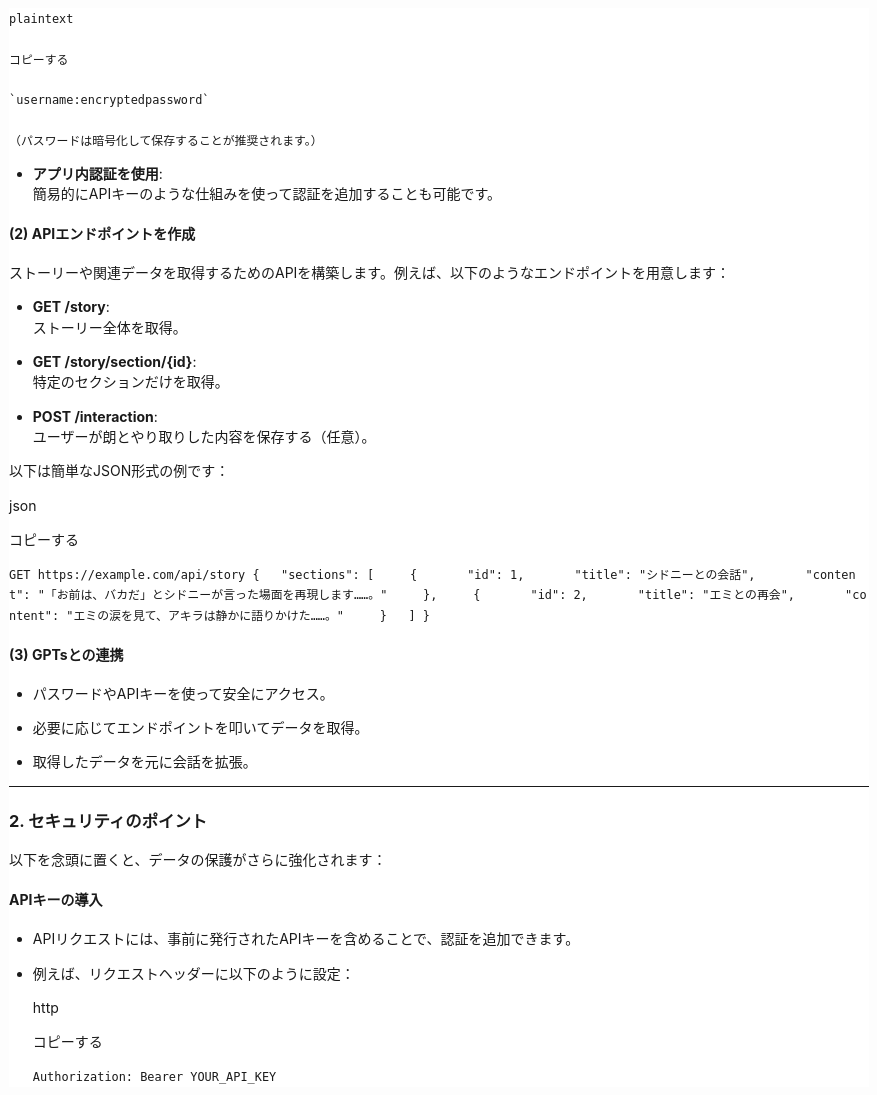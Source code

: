     plaintext
    
    コピーする
    
    `username:encryptedpassword`
    
    （パスワードは暗号化して保存することが推奨されます。）
    
- **アプリ内認証を使用**:  
    簡易的にAPIキーのような仕組みを使って認証を追加することも可能です。
    

#### **(2) APIエンドポイントを作成**

ストーリーや関連データを取得するためのAPIを構築します。例えば、以下のようなエンドポイントを用意します：

- **GET /story**:  
    ストーリー全体を取得。
    
- **GET /story/section/{id}**:  
    特定のセクションだけを取得。
    
- **POST /interaction**:  
    ユーザーが朗とやり取りした内容を保存する（任意）。
    

以下は簡単なJSON形式の例です：

json

コピーする

`GET https://example.com/api/story {   "sections": [     {       "id": 1,       "title": "シドニーとの会話",       "content": "「お前は、バカだ」とシドニーが言った場面を再現します……。"     },     {       "id": 2,       "title": "エミとの再会",       "content": "エミの涙を見て、アキラは静かに語りかけた……。"     }   ] }`

#### **(3) GPTsとの連携**

- パスワードやAPIキーを使って安全にアクセス。
    
- 必要に応じてエンドポイントを叩いてデータを取得。
    
- 取得したデータを元に会話を拡張。
    

---

### **2. セキュリティのポイント**

以下を念頭に置くと、データの保護がさらに強化されます：

#### **APIキーの導入**

- APIリクエストには、事前に発行されたAPIキーを含めることで、認証を追加できます。
    
- 例えば、リクエストヘッダーに以下のように設定：
    
    http
    
    コピーする
    
    `Authorization: Bearer YOUR_API_KEY`
    